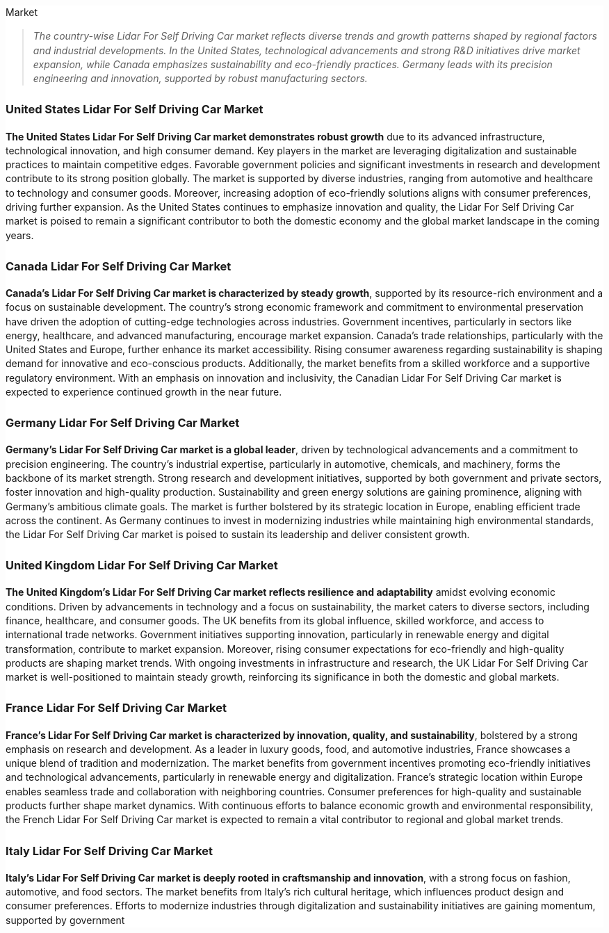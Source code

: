 Market<br /></span></h1><blockquote><p><em><span class="">The country-wise Lidar For Self Driving Car market reflects diverse trends and growth patterns shaped by regional factors and industrial developments. In the United States, technological advancements and strong R&amp;D initiatives drive market expansion, while Canada emphasizes sustainability and eco-friendly practices. Germany leads with its precision engineering and innovation, supported by robust manufacturing sectors.</span></em></p></blockquote><h3><strong>United States Lidar For Self Driving Car Market</strong></h3><p><strong>The United States Lidar For Self Driving Car market demonstrates robust growth</strong> due to its advanced infrastructure, technological innovation, and high consumer demand. Key players in the market are leveraging digitalization and sustainable practices to maintain competitive edges. Favorable government policies and significant investments in research and development contribute to its strong position globally. The market is supported by diverse industries, ranging from automotive and healthcare to technology and consumer goods. Moreover, increasing adoption of eco-friendly solutions aligns with consumer preferences, driving further expansion. As the United States continues to emphasize innovation and quality, the Lidar For Self Driving Car market is poised to remain a significant contributor to both the domestic economy and the global market landscape in the coming years.</p><h3><strong>Canada Lidar For Self Driving Car Market</strong></h3><p><strong>Canada&rsquo;s Lidar For Self Driving Car market is characterized by steady growth</strong>, supported by its resource-rich environment and a focus on sustainable development. The country&rsquo;s strong economic framework and commitment to environmental preservation have driven the adoption of cutting-edge technologies across industries. Government incentives, particularly in sectors like energy, healthcare, and advanced manufacturing, encourage market expansion. Canada&rsquo;s trade relationships, particularly with the United States and Europe, further enhance its market accessibility. Rising consumer awareness regarding sustainability is shaping demand for innovative and eco-conscious products. Additionally, the market benefits from a skilled workforce and a supportive regulatory environment. With an emphasis on innovation and inclusivity, the Canadian Lidar For Self Driving Car market is expected to experience continued growth in the near future.</p><h3><strong>Germany Lidar For Self Driving Car Market</strong></h3><p><strong>Germany&rsquo;s Lidar For Self Driving Car market is a global leader</strong>, driven by technological advancements and a commitment to precision engineering. The country&rsquo;s industrial expertise, particularly in automotive, chemicals, and machinery, forms the backbone of its market strength. Strong research and development initiatives, supported by both government and private sectors, foster innovation and high-quality production. Sustainability and green energy solutions are gaining prominence, aligning with Germany&rsquo;s ambitious climate goals. The market is further bolstered by its strategic location in Europe, enabling efficient trade across the continent. As Germany continues to invest in modernizing industries while maintaining high environmental standards, the Lidar For Self Driving Car market is poised to sustain its leadership and deliver consistent growth.</p><h3><strong>United Kingdom Lidar For Self Driving Car Market</strong></h3><p><strong>The United Kingdom&rsquo;s Lidar For Self Driving Car market reflects resilience and adaptability</strong> amidst evolving economic conditions. Driven by advancements in technology and a focus on sustainability, the market caters to diverse sectors, including finance, healthcare, and consumer goods. The UK benefits from its global influence, skilled workforce, and access to international trade networks. Government initiatives supporting innovation, particularly in renewable energy and digital transformation, contribute to market expansion. Moreover, rising consumer expectations for eco-friendly and high-quality products are shaping market trends. With ongoing investments in infrastructure and research, the UK Lidar For Self Driving Car market is well-positioned to maintain steady growth, reinforcing its significance in both the domestic and global markets.</p><h3><strong>France Lidar For Self Driving Car Market</strong></h3><p><strong>France&rsquo;s Lidar For Self Driving Car market is characterized by innovation, quality, and sustainability</strong>, bolstered by a strong emphasis on research and development. As a leader in luxury goods, food, and automotive industries, France showcases a unique blend of tradition and modernization. The market benefits from government incentives promoting eco-friendly initiatives and technological advancements, particularly in renewable energy and digitalization. France&rsquo;s strategic location within Europe enables seamless trade and collaboration with neighboring countries. Consumer preferences for high-quality and sustainable products further shape market dynamics. With continuous efforts to balance economic growth and environmental responsibility, the French Lidar For Self Driving Car market is expected to remain a vital contributor to regional and global market trends.</p><h3><strong>Italy Lidar For Self Driving Car Market</strong></h3><p><strong>Italy&rsquo;s Lidar For Self Driving Car market is deeply rooted in craftsmanship and innovation</strong>, with a strong focus on fashion, automotive, and food sectors. The market benefits from Italy&rsquo;s rich cultural heritage, which influences product design and consumer preferences. Efforts to modernize industries through digitalization and sustainability initiatives are gaining momentum, supported by government